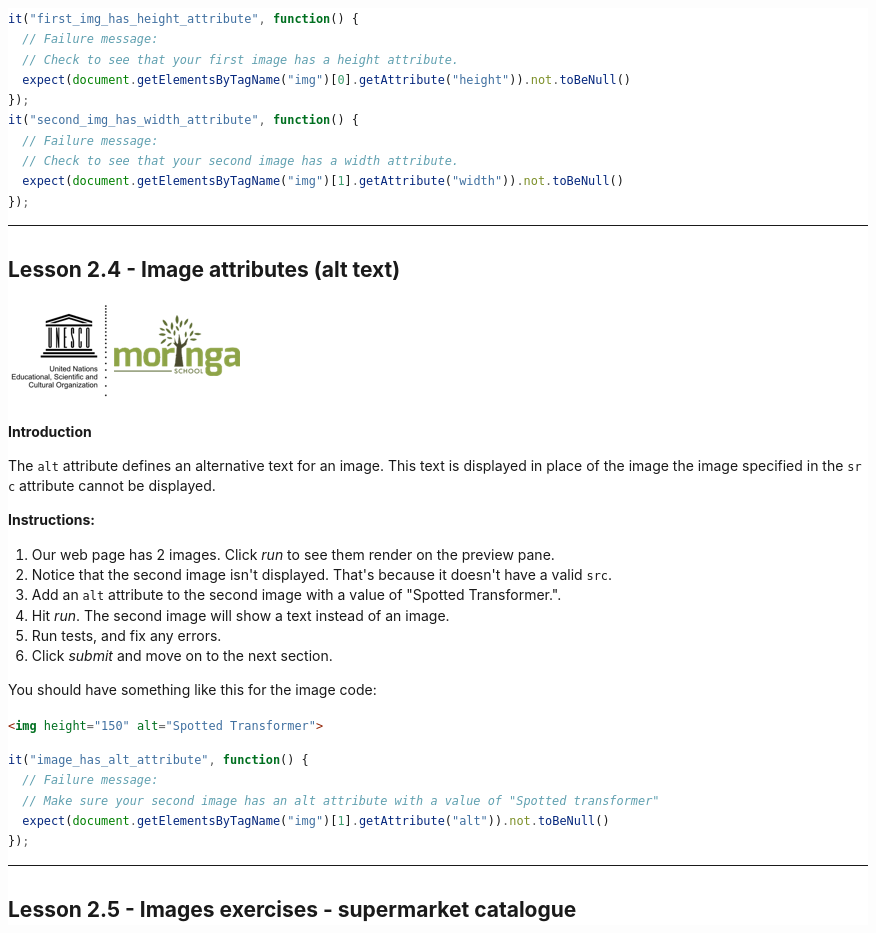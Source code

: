 ```js
it("first_img_has_height_attribute", function() {
  // Failure message:
  // Check to see that your first image has a height attribute.
  expect(document.getElementsByTagName("img")[0].getAttribute("height")).not.toBeNull()
});
it("second_img_has_width_attribute", function() {
  // Failure message:
  // Check to see that your second image has a width attribute.
  expect(document.getElementsByTagName("img")[1].getAttribute("width")).not.toBeNull()
});
```

*******************************************************************

## Lesson 2.4 - Image attributes (alt text)

![Moringa School and Unesco](../images/moringa_unesco.png)

**Introduction**

The `alt` attribute defines an alternative text for an image. This text is displayed in place of the image the image specified in the `src` attribute cannot be displayed.

**Instructions:**
1. Our web page has 2 images. Click *run* to see them render on the preview pane.
2. Notice that the second image isn't displayed. That's because it doesn't have a valid `src`.
3. Add an `alt` attribute to the second image with a value of "Spotted Transformer.".
4. Hit *run*. The second image will show a text instead of an image.
5. Run tests, and fix any errors.
6. Click *submit* and move on to the next section.

You should have something like this for the image code:
```html
<img height="150" alt="Spotted Transformer">
```

```js
it("image_has_alt_attribute", function() {
  // Failure message:
  // Make sure your second image has an alt attribute with a value of "Spotted transformer"
  expect(document.getElementsByTagName("img")[1].getAttribute("alt")).not.toBeNull()
});
```
*********************************************************

## Lesson 2.5 - Images exercises - supermarket catalogue
